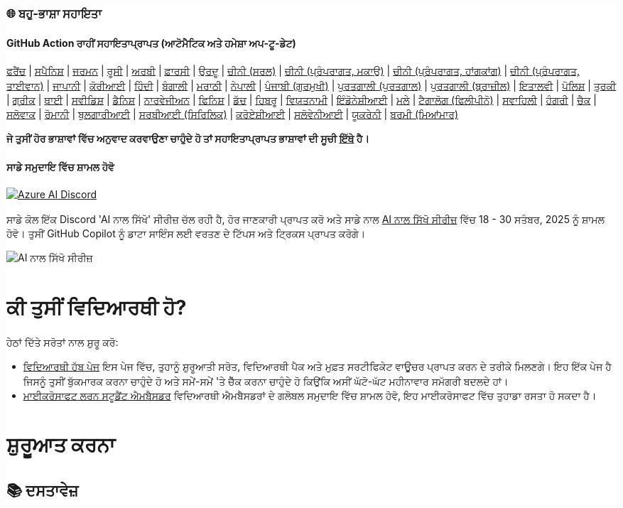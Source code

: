 ### 🌐 ਬਹੁ-ਭਾਸ਼ਾ ਸਹਾਇਤਾ

#### GitHub Action ਰਾਹੀਂ ਸਹਾਇਤਾਪ੍ਰਾਪਤ (ਆਟੋਮੈਟਿਕ ਅਤੇ ਹਮੇਸ਼ਾ ਅਪ-ਟੂ-ਡੇਟ)

[ਫਰੈਂਚ](../fr/README.md) | [ਸਪੈਨਿਸ਼](../es/README.md) | [ਜਰਮਨ](../de/README.md) | [ਰੂਸੀ](../ru/README.md) | [ਅਰਬੀ](../ar/README.md) | [ਫ਼ਾਰਸੀ](../fa/README.md) | [ਉਰਦੂ](../ur/README.md) | [ਚੀਨੀ (ਸਰਲ)](../zh/README.md) | [ਚੀਨੀ (ਪ੍ਰੰਪਰਾਗਤ, ਮਕਾਉ)](../mo/README.md) | [ਚੀਨੀ (ਪ੍ਰੰਪਰਾਗਤ, ਹਾਂਗਕਾਂਗ)](../hk/README.md) | [ਚੀਨੀ (ਪ੍ਰੰਪਰਾਗਤ, ਤਾਈਵਾਨ)](../tw/README.md) | [ਜਾਪਾਨੀ](../ja/README.md) | [ਕੋਰੀਆਈ](../ko/README.md) | [ਹਿੰਦੀ](../hi/README.md) | [ਬੰਗਾਲੀ](../bn/README.md) | [ਮਰਾਠੀ](../mr/README.md) | [ਨੇਪਾਲੀ](../ne/README.md) | [ਪੰਜਾਬੀ (ਗੁਰਮੁਖੀ)](./README.md) | [ਪੁਰਤਗਾਲੀ (ਪੁਰਤਗਾਲ)](../pt/README.md) | [ਪੁਰਤਗਾਲੀ (ਬ੍ਰਾਜ਼ੀਲ)](../br/README.md) | [ਇਤਾਲਵੀ](../it/README.md) | [ਪੋਲਿਸ਼](../pl/README.md) | [ਤੁਰਕੀ](../tr/README.md) | [ਗ੍ਰੀਕ](../el/README.md) | [ਥਾਈ](../th/README.md) | [ਸਵੀਡਿਸ਼](../sv/README.md) | [ਡੈਨਿਸ਼](../da/README.md) | [ਨਾਰਵੇਜੀਅਨ](../no/README.md) | [ਫਿਨਿਸ਼](../fi/README.md) | [ਡੱਚ](../nl/README.md) | [ਹਿਬਰੂ](../he/README.md) | [ਵਿਯਤਨਾਮੀ](../vi/README.md) | [ਇੰਡੋਨੇਸ਼ੀਆਈ](../id/README.md) | [ਮਲੇ](../ms/README.md) | [ਟੈਗਾਲੋਗ (ਫਿਲੀਪੀਨੋ)](../tl/README.md) | [ਸਵਾਹਿਲੀ](../sw/README.md) | [ਹੰਗਰੀ](../hu/README.md) | [ਚੈਕ](../cs/README.md) | [ਸਲੋਵਾਕ](../sk/README.md) | [ਰੋਮਾਨੀ](../ro/README.md) | [ਬੁਲਗਾਰੀਆਈ](../bg/README.md) | [ਸਰਬੀਆਈ (ਸਿਰਿਲਿਕ)](../sr/README.md) | [ਕਰੋਏਸ਼ੀਆਈ](../hr/README.md) | [ਸਲੋਵੇਨੀਆਈ](../sl/README.md) | [ਯੂਕਰੇਨੀ](../uk/README.md) | [ਬਰਮੀ (ਮਿਆਂਮਾਰ)](../my/README.md)

**ਜੇ ਤੁਸੀਂ ਹੋਰ ਭਾਸ਼ਾਵਾਂ ਵਿੱਚ ਅਨੁਵਾਦ ਕਰਵਾਉਣਾ ਚਾਹੁੰਦੇ ਹੋ ਤਾਂ ਸਹਾਇਤਾਪ੍ਰਾਪਤ ਭਾਸ਼ਾਵਾਂ ਦੀ ਸੂਚੀ [ਇੱਥੇ](https://github.com/Azure/co-op-translator/blob/main/getting_started/supported-languages.md) ਹੈ।**

#### ਸਾਡੇ ਸਮੁਦਾਇ ਵਿੱਚ ਸ਼ਾਮਲ ਹੋਵੋ 
[![Azure AI Discord](https://dcbadge.limes.pink/api/server/kzRShWzttr)](https://aka.ms/ds4beginners/discord)

ਸਾਡੇ ਕੋਲ ਇੱਕ Discord 'AI ਨਾਲ ਸਿੱਖੋ' ਸੀਰੀਜ਼ ਚੱਲ ਰਹੀ ਹੈ, ਹੋਰ ਜਾਣਕਾਰੀ ਪ੍ਰਾਪਤ ਕਰੋ ਅਤੇ ਸਾਡੇ ਨਾਲ [AI ਨਾਲ ਸਿੱਖੋ ਸੀਰੀਜ਼](https://aka.ms/learnwithai/discord) ਵਿੱਚ 18 - 30 ਸਤੰਬਰ, 2025 ਨੂੰ ਸ਼ਾਮਲ ਹੋਵੋ। ਤੁਸੀਂ GitHub Copilot ਨੂੰ ਡਾਟਾ ਸਾਇੰਸ ਲਈ ਵਰਤਣ ਦੇ ਟਿੱਪਸ ਅਤੇ ਟ੍ਰਿਕਸ ਪ੍ਰਾਪਤ ਕਰੋਗੇ।

![AI ਨਾਲ ਸਿੱਖੋ ਸੀਰੀਜ਼](../../translated_images/1.2b28cdc6205e26fef6a21817fe5d83ae8b50fbd0a33e9fed0df05845da5b30b6.pa.jpg)

# ਕੀ ਤੁਸੀਂ ਵਿਦਿਆਰਥੀ ਹੋ?

ਹੇਠਾਂ ਦਿੱਤੇ ਸਰੋਤਾਂ ਨਾਲ ਸ਼ੁਰੂ ਕਰੋ:

- [ਵਿਦਿਆਰਥੀ ਹੱਬ ਪੇਜ](https://docs.microsoft.com/en-gb/learn/student-hub?WT.mc_id=academic-77958-bethanycheum) ਇਸ ਪੇਜ ਵਿੱਚ, ਤੁਹਾਨੂੰ ਸ਼ੁਰੂਆਤੀ ਸਰੋਤ, ਵਿਦਿਆਰਥੀ ਪੈਕ ਅਤੇ ਮੁਫ਼ਤ ਸਰਟੀਫਿਕੇਟ ਵਾਊਚਰ ਪ੍ਰਾਪਤ ਕਰਨ ਦੇ ਤਰੀਕੇ ਮਿਲਣਗੇ। ਇਹ ਇੱਕ ਪੇਜ ਹੈ ਜਿਸਨੂੰ ਤੁਸੀਂ ਬੁੱਕਮਾਰਕ ਕਰਨਾ ਚਾਹੁੰਦੇ ਹੋ ਅਤੇ ਸਮੇਂ-ਸਮੇਂ 'ਤੇ ਚੈੱਕ ਕਰਨਾ ਚਾਹੁੰਦੇ ਹੋ ਕਿਉਂਕਿ ਅਸੀਂ ਘੱਟੋ-ਘੱਟ ਮਹੀਨਾਵਾਰ ਸਮੱਗਰੀ ਬਦਲਦੇ ਹਾਂ।
- [ਮਾਈਕਰੋਸਾਫਟ ਲਰਨ ਸਟੂਡੈਂਟ ਐਮਬੈਸਡਰ](https://studentambassadors.microsoft.com?WT.mc_id=academic-77958-bethanycheum) ਵਿਦਿਆਰਥੀ ਐਮਬੈਸਡਰਾਂ ਦੇ ਗਲੋਬਲ ਸਮੁਦਾਇ ਵਿੱਚ ਸ਼ਾਮਲ ਹੋਵੋ, ਇਹ ਮਾਈਕਰੋਸਾਫਟ ਵਿੱਚ ਤੁਹਾਡਾ ਰਸਤਾ ਹੋ ਸਕਦਾ ਹੈ।

# ਸ਼ੁਰੂਆਤ ਕਰਨਾ

## 📚 ਦਸਤਾਵੇਜ਼
